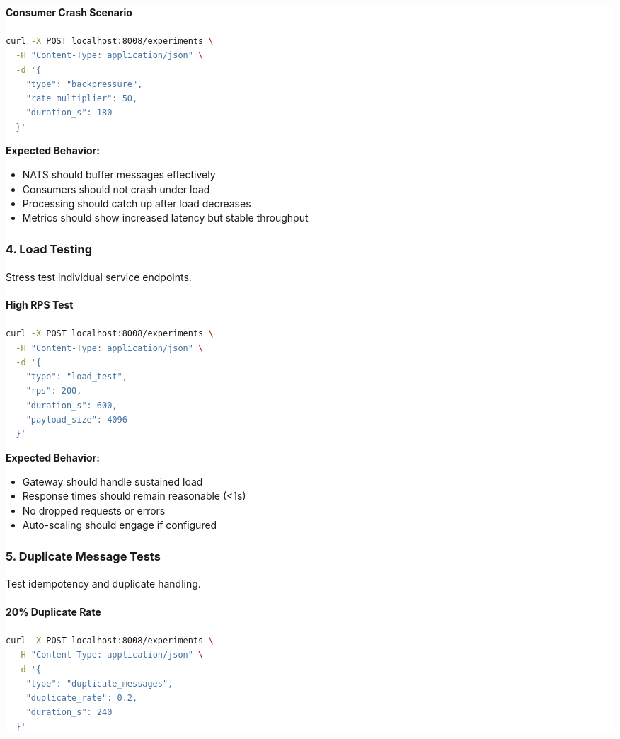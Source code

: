 #### Consumer Crash Scenario
```bash
curl -X POST localhost:8008/experiments \
  -H "Content-Type: application/json" \
  -d '{
    "type": "backpressure",
    "rate_multiplier": 50,
    "duration_s": 180
  }'
```

**Expected Behavior:**
- NATS should buffer messages effectively
- Consumers should not crash under load
- Processing should catch up after load decreases
- Metrics should show increased latency but stable throughput

### 4. Load Testing

Stress test individual service endpoints.

#### High RPS Test
```bash
curl -X POST localhost:8008/experiments \
  -H "Content-Type: application/json" \
  -d '{
    "type": "load_test",
    "rps": 200,
    "duration_s": 600,
    "payload_size": 4096
  }'
```

**Expected Behavior:**
- Gateway should handle sustained load
- Response times should remain reasonable (<1s)
- No dropped requests or errors
- Auto-scaling should engage if configured

### 5. Duplicate Message Tests

Test idempotency and duplicate handling.

#### 20% Duplicate Rate
```bash
curl -X POST localhost:8008/experiments \
  -H "Content-Type: application/json" \
  -d '{
    "type": "duplicate_messages",
    "duplicate_rate": 0.2,
    "duration_s": 240
  }'
```
